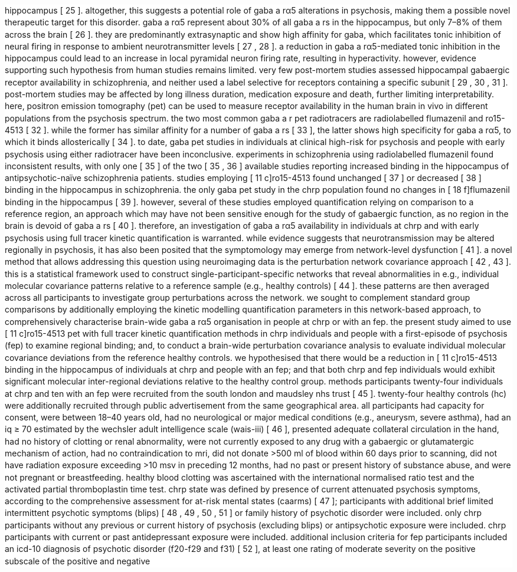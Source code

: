 hippocampus [ 25 ]. altogether, this suggests a potential role of gaba a rα5 alterations in psychosis, making them a possible novel therapeutic target for this disorder. gaba a rα5 represent about 30% of all gaba a rs in the hippocampus, but only 7–8% of them across the brain [ 26 ]. they are predominantly extrasynaptic and show high affinity for gaba, which facilitates tonic inhibition of neural firing in response to ambient neurotransmitter levels [ 27 , 28 ]. a reduction in gaba a rα5-mediated tonic inhibition in the hippocampus could lead to an increase in local pyramidal neuron firing rate, resulting in hyperactivity. however, evidence supporting such hypothesis from human studies remains limited. very few post-mortem studies assessed hippocampal gabaergic receptor availability in schizophrenia, and neither used a label selective for receptors containing a specific subunit [ 29 , 30 , 31 ]. post-mortem studies may be affected by long illness duration, medication exposure and death, further limiting interpretability. here, positron emission tomography (pet) can be used to measure receptor availability in the human brain in vivo in different populations from the psychosis spectrum. the two most common gaba a r pet radiotracers are radiolabelled flumazenil and ro15-4513 [ 32 ]. while the former has similar affinity for a number of gaba a rs [ 33 ], the latter shows high specificity for gaba a rα5, to which it binds allosterically [ 34 ]. to date, gaba pet studies in individuals at clinical high-risk for psychosis and people with early psychosis using either radiotracer have been inconclusive. experiments in schizophrenia using radiolabelled flumazenil found inconsistent results, with only one [ 35 ] of the two [ 35 , 36 ] available studies reporting increased binding in the hippocampus of antipsychotic-naïve schizophrenia patients. studies employing [ 11 c]ro15-4513 found unchanged [ 37 ] or decreased [ 38 ] binding in the hippocampus in schizophrenia. the only gaba pet study in the chrp population found no changes in [ 18 f]flumazenil binding in the hippocampus [ 39 ]. however, several of these studies employed quantification relying on comparison to a reference region, an approach which may have not been sensitive enough for the study of gabaergic function, as no region in the brain is devoid of gaba a rs [ 40 ]. therefore, an investigation of gaba a rα5 availability in individuals at chrp and with early psychosis using full tracer kinetic quantification is warranted. while evidence suggests that neurotransmission may be altered regionally in psychosis, it has also been posited that the symptomology may emerge from network-level dysfunction [ 41 ]. a novel method that allows addressing this question using neuroimaging data is the perturbation network covariance approach [ 42 , 43 ]. this is a statistical framework used to construct single-participant-specific networks that reveal abnormalities in e.g., individual molecular covariance patterns relative to a reference sample (e.g., healthy controls) [ 44 ]. these patterns are then averaged across all participants to investigate group perturbations across the network. we sought to complement standard group comparisons by additionally employing the kinetic modelling quantification parameters in this network-based approach, to comprehensively characterise brain-wide gaba a rα5 organisation in people at chrp or with an fep. the present study aimed to use [ 11 c]ro15-4513 pet with full tracer kinetic quantification methods in chrp individuals and people with a first-episode of psychosis (fep) to examine regional binding; and, to conduct a brain-wide perturbation covariance analysis to evaluate individual molecular covariance deviations from the reference healthy controls. we hypothesised that there would be a reduction in [ 11 c]ro15-4513 binding in the hippocampus of individuals at chrp and people with an fep; and that both chrp and fep individuals would exhibit significant molecular inter-regional deviations relative to the healthy control group. methods participants twenty-four individuals at chrp and ten with an fep were recruited from the south london and maudsley nhs trust [ 45 ]. twenty-four healthy controls (hc) were additionally recruited through public advertisement from the same geographical area. all participants had capacity for consent, were between 18–40 years old, had no neurological or major medical conditions (e.g., aneurysm, severe asthma), had an iq ≥ 70 estimated by the wechsler adult intelligence scale (wais-iii) [ 46 ], presented adequate collateral circulation in the hand, had no history of clotting or renal abnormality, were not currently exposed to any drug with a gabaergic or glutamatergic mechanism of action, had no contraindication to mri, did not donate >500 ml of blood within 60 days prior to scanning, did not have radiation exposure exceeding >10 msv in preceding 12 months, had no past or present history of substance abuse, and were not pregnant or breastfeeding. healthy blood clotting was ascertained with the international normalised ratio test and the activated partial thromboplastin time test. chrp state was defined by presence of current attenuated psychosis symptoms, according to the comprehensive assessment for at-risk mental states (caarms) [ 47 ]; participants with additional brief limited intermittent psychotic symptoms (blips) [ 48 , 49 , 50 , 51 ] or family history of psychotic disorder were included. only chrp participants without any previous or current history of psychosis (excluding blips) or antipsychotic exposure were included. chrp participants with current or past antidepressant exposure were included. additional inclusion criteria for fep participants included an icd-10 diagnosis of psychotic disorder (f20-f29 and f31) [ 52 ], at least one rating of moderate severity on the positive subscale of the positive and negative